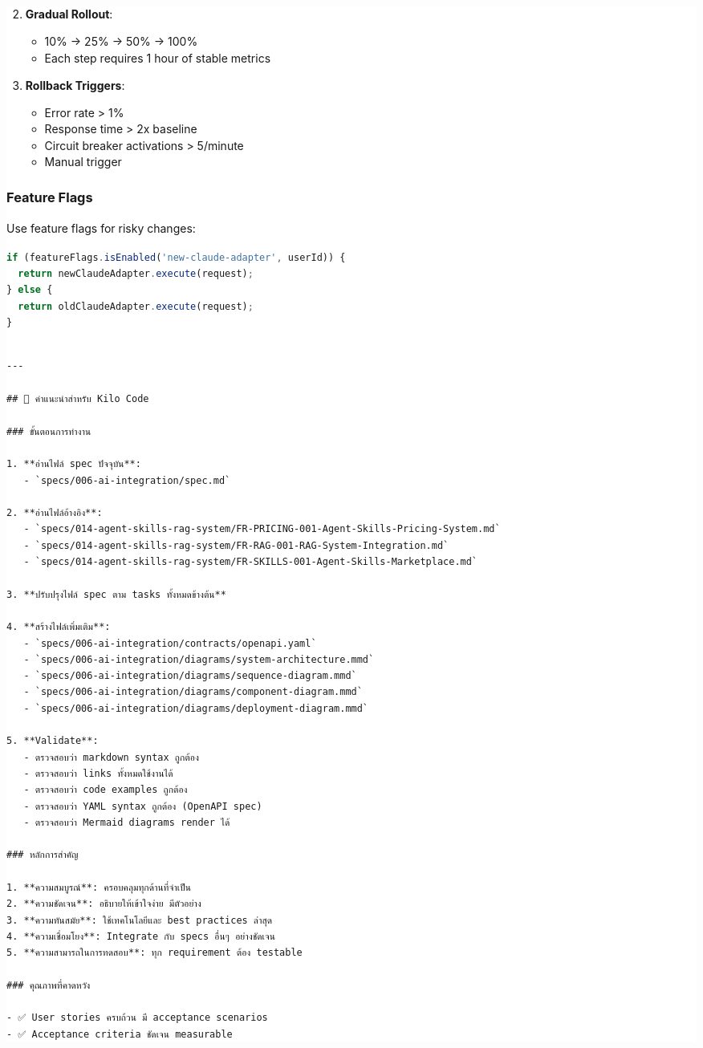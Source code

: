 2. **Gradual Rollout**:
   - 10% → 25% → 50% → 100%
   - Each step requires 1 hour of stable metrics

3. **Rollback Triggers**:
   - Error rate > 1%
   - Response time > 2x baseline
   - Circuit breaker activations > 5/minute
   - Manual trigger

### Feature Flags

Use feature flags for risky changes:

```typescript
if (featureFlags.isEnabled('new-claude-adapter', userId)) {
  return newClaudeAdapter.execute(request);
} else {
  return oldClaudeAdapter.execute(request);
}
```
```

---

## 📝 คำแนะนำสำหรับ Kilo Code

### ขั้นตอนการทำงาน

1. **อ่านไฟล์ spec ปัจจุบัน**:
   - `specs/006-ai-integration/spec.md`

2. **อ่านไฟล์อ้างอิง**:
   - `specs/014-agent-skills-rag-system/FR-PRICING-001-Agent-Skills-Pricing-System.md`
   - `specs/014-agent-skills-rag-system/FR-RAG-001-RAG-System-Integration.md`
   - `specs/014-agent-skills-rag-system/FR-SKILLS-001-Agent-Skills-Marketplace.md`

3. **ปรับปรุงไฟล์ spec ตาม tasks ทั้งหมดข้างต้น**

4. **สร้างไฟล์เพิ่มเติม**:
   - `specs/006-ai-integration/contracts/openapi.yaml`
   - `specs/006-ai-integration/diagrams/system-architecture.mmd`
   - `specs/006-ai-integration/diagrams/sequence-diagram.mmd`
   - `specs/006-ai-integration/diagrams/component-diagram.mmd`
   - `specs/006-ai-integration/diagrams/deployment-diagram.mmd`

5. **Validate**:
   - ตรวจสอบว่า markdown syntax ถูกต้อง
   - ตรวจสอบว่า links ทั้งหมดใช้งานได้
   - ตรวจสอบว่า code examples ถูกต้อง
   - ตรวจสอบว่า YAML syntax ถูกต้อง (OpenAPI spec)
   - ตรวจสอบว่า Mermaid diagrams render ได้

### หลักการสำคัญ

1. **ความสมบูรณ์**: ครอบคลุมทุกด้านที่จำเป็น
2. **ความชัดเจน**: อธิบายให้เข้าใจง่าย มีตัวอย่าง
3. **ความทันสมัย**: ใช้เทคโนโลยีและ best practices ล่าสุด
4. **ความเชื่อมโยง**: Integrate กับ specs อื่นๆ อย่างชัดเจน
5. **ความสามารถในการทดสอบ**: ทุก requirement ต้อง testable

### คุณภาพที่คาดหวัง

- ✅ User stories ครบถ้วน มี acceptance scenarios
- ✅ Acceptance criteria ชัดเจน measurable
```